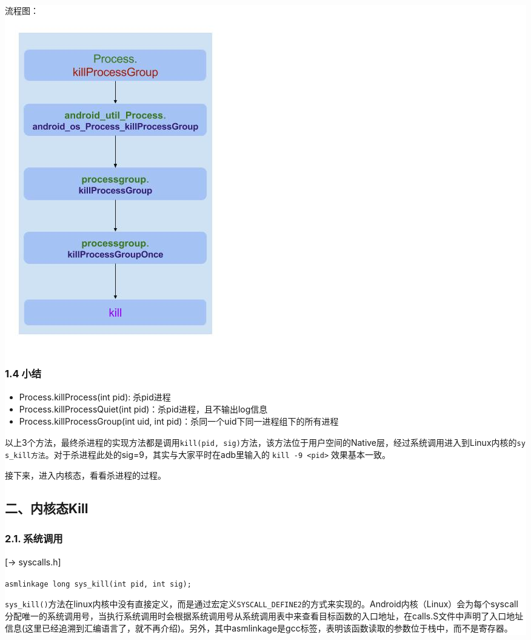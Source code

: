 流程图：

![process-kill-group](/images/android-process/process-kill-group.jpg)

### 1.4 小结

 - Process.killProcess(int pid): 杀pid进程
 - Process.killProcessQuiet(int pid)：杀pid进程，且不输出log信息
 - Process.killProcessGroup(int uid, int pid)：杀同一个uid下同一进程组下的所有进程

以上3个方法，最终杀进程的实现方法都是调用`kill(pid, sig)`方法，该方法位于用户空间的Native层，经过系统调用进入到Linux内核的`sys_kill方法`。对于杀进程此处的sig=9，其实与大家平时在adb里输入的 `kill -9 <pid>` 效果基本一致。

接下来，进入内核态，看看杀进程的过程。

## 二、内核态Kill

### 2.1. 系统调用

[-> syscalls.h]

	asmlinkage long sys_kill(int pid, int sig);

 `sys_kill()`方法在linux内核中没有直接定义，而是通过宏定义`SYSCALL_DEFINE2`的方式来实现的。Android内核（Linux）会为每个syscall分配唯一的系统调用号，当执行系统调用时会根据系统调用号从系统调用表中来查看目标函数的入口地址，在calls.S文件中声明了入口地址信息(这里已经追溯到汇编语言了，就不再介绍)。另外，其中asmlinkage是gcc标签，表明该函数读取的参数位于栈中，而不是寄存器。
